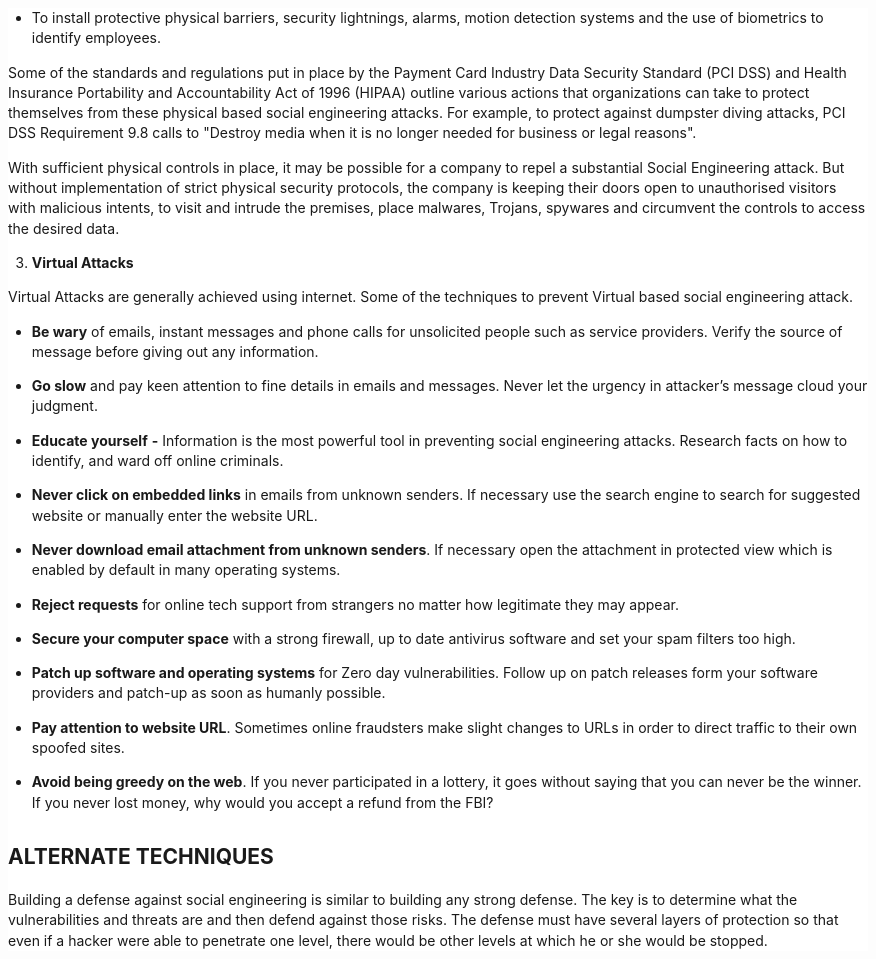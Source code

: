 * To install protective physical barriers, security lightnings, alarms, motion detection systems and the use of biometrics to identify employees.

Some of the standards and regulations put in place by the Payment Card Industry Data Security Standard (PCI DSS) and Health Insurance Portability and Accountability Act of 1996 (HIPAA) outline various actions that organizations can take to protect themselves from these physical based social engineering attacks. For example, to protect against dumpster diving attacks, PCI DSS Requirement 9.8 calls to "Destroy media when it is no longer needed for business or legal reasons". 

With sufficient physical controls in place, it may be possible for a company to repel a substantial Social Engineering attack. But without implementation of strict physical security protocols, the company is keeping their doors open to unauthorised visitors with malicious intents, to visit and intrude the premises, place malwares, Trojans, spywares and circumvent the controls to access the desired data.

3. **Virtual Attacks**

Virtual Attacks are generally achieved using internet. Some of the techniques to prevent Virtual based social engineering attack.

* **Be wary** of emails, instant messages and phone calls for unsolicited people such as service providers. Verify the source of message before giving out any information.

* **Go slow** and pay keen attention to fine details in emails and messages. Never let the urgency in attacker’s message cloud your judgment.

* **Educate yourself** **-** Information is the most powerful tool in preventing social engineering attacks. Research facts on how to identify, and ward off online criminals.

* **Never click on embedded links** in emails from unknown senders. If necessary use the search engine to search for suggested website or manually enter the website URL.

* **Never download email attachment from unknown senders**. If necessary open the attachment in protected view which is enabled by default in many operating systems.

* **Reject requests** for online tech support from strangers no matter how legitimate they may appear.

* **Secure your computer space** with a strong firewall, up to date antivirus software and set your spam filters too high.

* **Patch up software and operating systems** for Zero day vulnerabilities. Follow up on patch releases form your software providers and patch-up as soon as humanly possible.

* **Pay attention to website URL**. Sometimes online fraudsters make slight changes to URLs in order to direct traffic to their own spoofed sites.

* **Avoid being greedy on the web**. If you never participated in a lottery, it goes without saying that you can never be the winner. If you never lost money, why would you accept a refund from the FBI?

## ALTERNATE TECHNIQUES

Building a defense against social engineering is similar to building any strong defense. The key is to determine what the vulnerabilities and threats are and then defend against those risks. The defense must have several layers of protection so that even if a hacker were able to penetrate one level, there would be other levels at which he or she would be stopped.
